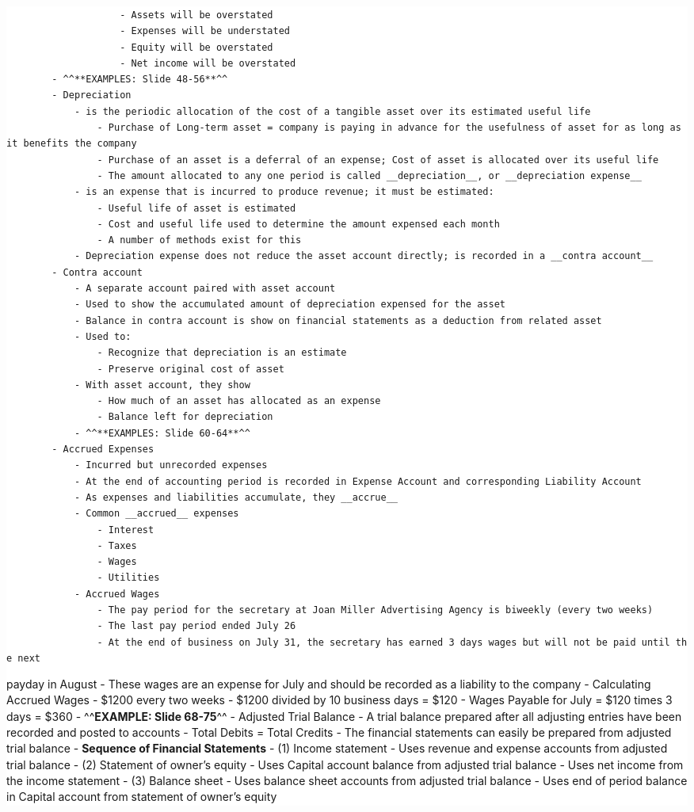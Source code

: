                         - Assets will be overstated
                        - Expenses will be understated
                        - Equity will be overstated
                        - Net income will be overstated
            - ^^**EXAMPLES: Slide 48-56**^^
            - Depreciation
                - is the periodic allocation of the cost of a tangible asset over its estimated useful life
                    - Purchase of Long-term asset = company is paying in advance for the usefulness of asset for as long as it benefits the company
                    - Purchase of an asset is a deferral of an expense; Cost of asset is allocated over its useful life
                    - The amount allocated to any one period is called __depreciation__, or __depreciation expense__
                - is an expense that is incurred to produce revenue; it must be estimated:
                    - Useful life of asset is estimated
                    - Cost and useful life used to determine the amount expensed each month
                    - A number of methods exist for this
                - Depreciation expense does not reduce the asset account directly; is recorded in a __contra account__
            - Contra account
                - A separate account paired with asset account
                - Used to show the accumulated amount of depreciation expensed for the asset
                - Balance in contra account is show on financial statements as a deduction from related asset
                - Used to:
                    - Recognize that depreciation is an estimate
                    - Preserve original cost of asset
                - With asset account, they show
                    - How much of an asset has allocated as an expense
                    - Balance left for depreciation
                - ^^**EXAMPLES: Slide 60-64**^^
            - Accrued Expenses
                - Incurred but unrecorded expenses
                - At the end of accounting period is recorded in Expense Account and corresponding Liability Account
                - As expenses and liabilities accumulate, they __accrue__
                - Common __accrued__ expenses
                    - Interest
                    - Taxes
                    - Wages
                    - Utilities
                - Accrued Wages
                    - The pay period for the secretary at Joan Miller Advertising Agency is biweekly (every two weeks)
                    - The last pay period ended July 26
                    - At the end of business on July 31, the secretary has earned 3 days wages but will not be paid until the next
payday in August
                    - These wages are an expense for July and should be recorded as a liability to the company 
                    - Calculating Accrued Wages
                        - $1200 every two weeks
                        - $1200 divided by 10 business days = $120
                        - Wages Payable for July = $120 times 3 days = $360
                    - ^^**EXAMPLE: Slide 68-75**^^
            - Adjusted Trial Balance
                - A trial balance prepared after all adjusting entries have been recorded and posted to accounts
                    - Total Debits = Total Credits
                - The financial statements can easily be prepared from adjusted trial balance
            - **Sequence of Financial Statements**
                - (1) Income statement
                    - Uses
revenue and expense accounts from adjusted trial balance
                - (2) Statement of owner’s equity
                    - Uses Capital account balance from adjusted trial balance
                    - Uses net income from the income statement
                - (3) Balance sheet
                - Uses balance sheet accounts from adjusted trial balance
                - Uses end of period balance in Capital account from statement of owner’s equity